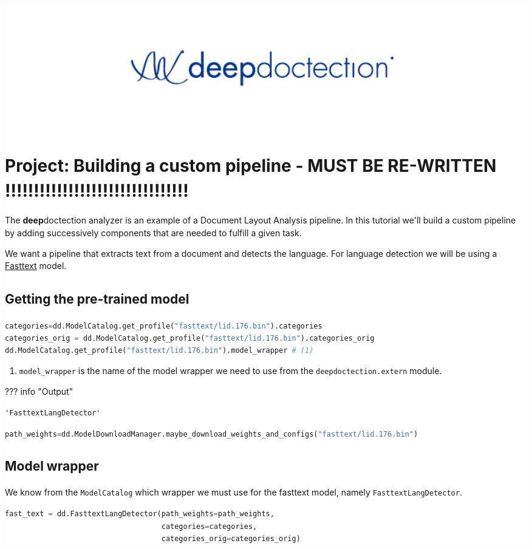 <p align="center">
  <img src="https://github.com/deepdoctection/deepdoctection/raw/master/docs/tutorials/_imgs/dd_logo.png" alt="Deep Doctection Logo" width="60%">
  <h3 align="center">
  </h3>
</p>


# Project: Building a custom pipeline - MUST BE RE-WRITTEN !!!!!!!!!!!!!!!!!!!!!!!!!!!!!!!! 

The **deep**doctection analyzer is an example of a Document Layout Analysis pipeline. In this tutorial we'll build
a custom pipeline by adding successively components that are needed to fulfill a given task.  

We want a pipeline that extracts text from a document and detects the language. For language detection we will be
using a [Fasttext](https://github.com/facebookresearch/fastText) model.

## Getting the pre-trained model

```python
categories=dd.ModelCatalog.get_profile("fasttext/lid.176.bin").categories
categories_orig = dd.ModelCatalog.get_profile("fasttext/lid.176.bin").categories_orig
dd.ModelCatalog.get_profile("fasttext/lid.176.bin").model_wrapper # (1) 
```

1. `model_wrapper` is the name of the model wrapper we need to use from the `deepdoctection.extern` module.

??? info "Output"

    'FasttextLangDetector'


```python
path_weights=dd.ModelDownloadManager.maybe_download_weights_and_configs("fasttext/lid.176.bin")
```

## Model wrapper

We know from the `ModelCatalog` which wrapper we must use for the fasttext model, namely `FasttextLangDetector`.


```python
fast_text = dd.FasttextLangDetector(path_weights=path_weights, 
									categories=categories, 
									categories_orig=categories_orig)
```
